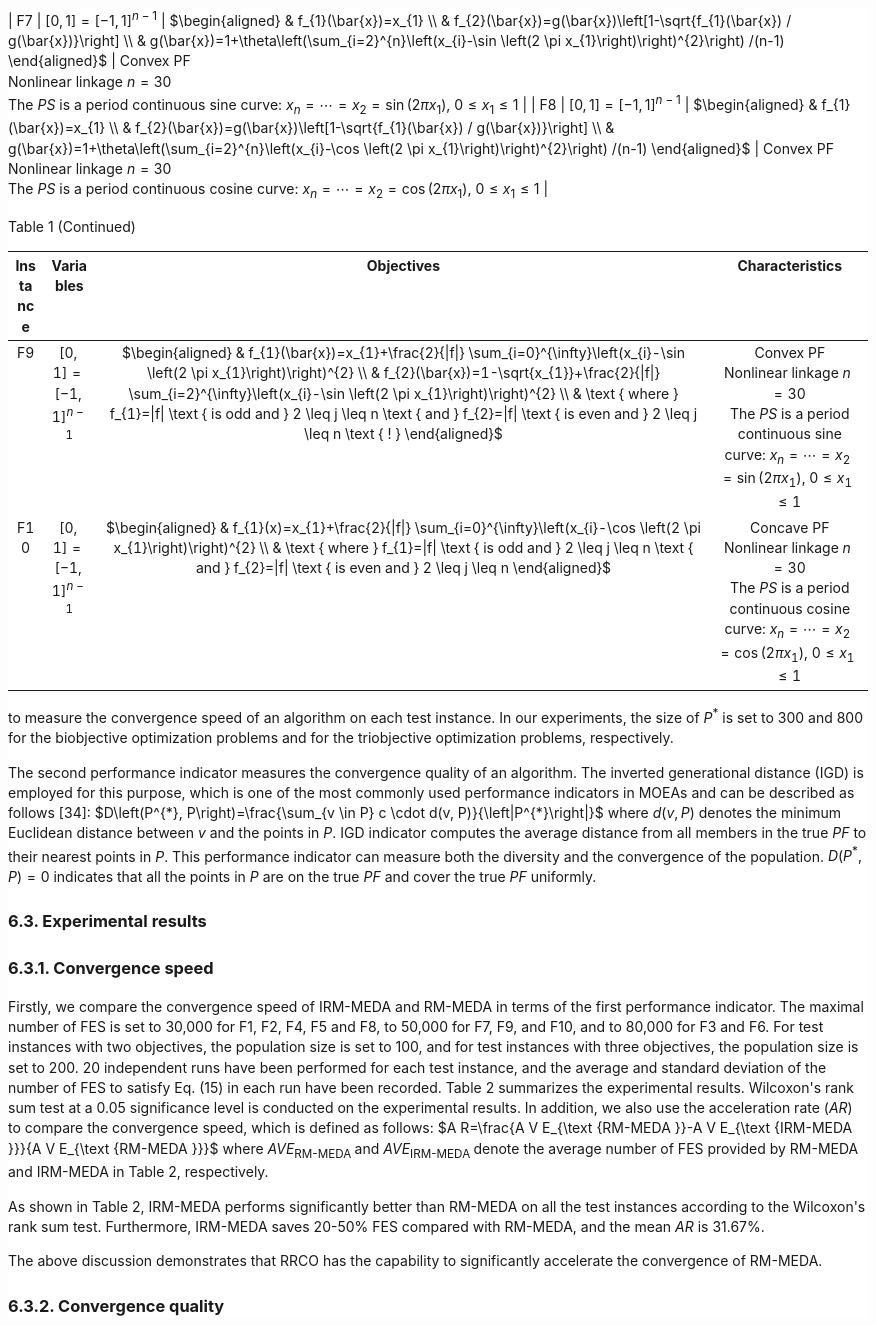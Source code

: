 | F7 | $[0,1]=[-1,1]^{n-1}$ | $\begin{aligned} & f_{1}(\bar{x})=x_{1} \\ & f_{2}(\bar{x})=g(\bar{x})\left[1-\sqrt{f_{1}(\bar{x}) / g(\bar{x})}\right] \\ & g(\bar{x})=1+\theta\left(\sum_{i=2}^{n}\left(x_{i}-\sin \left(2 \pi x_{1}\right)\right)^{2}\right) /(n-1) \end{aligned}$ | Convex PF <br> Nonlinear linkage $n=30$ <br> The $P S$ is a period continuous sine curve: $x_{n}=\cdots=x_{2}=\sin \left(2 \pi x_{1}\right)$, $0 \leq x_{1} \leq 1$ |
| F8 | $[0,1]=[-1,1]^{n-1}$ | $\begin{aligned} & f_{1}(\bar{x})=x_{1} \\ & f_{2}(\bar{x})=g(\bar{x})\left[1-\sqrt{f_{1}(\bar{x}) / g(\bar{x})}\right] \\ & g(\bar{x})=1+\theta\left(\sum_{i=2}^{n}\left(x_{i}-\cos \left(2 \pi x_{1}\right)\right)^{2}\right) /(n-1) \end{aligned}$ | Convex PF <br> Nonlinear linkage $n=30$ <br> The $P S$ is a period continuous cosine curve: $x_{n}=\cdots=x_{2}=\cos \left(2 \pi x_{1}\right)$, $0 \leq x_{1} \leq 1$ |

Table 1 (Continued)

| Instance | Variables | Objectives | Characteristics |
| :--: | :--: | :--: | :--: |
| F9 | $[0,1]=[-1,1]^{n-1}$ | $\begin{aligned} & f_{1}(\bar{x})=x_{1}+\frac{2}{\|f\|} \sum_{i=0}^{\infty}\left(x_{i}-\sin \left(2 \pi x_{1}\right)\right)^{2} \\ & f_{2}(\bar{x})=1-\sqrt{x_{1}}+\frac{2}{\|f\|} \sum_{i=2}^{\infty}\left(x_{i}-\sin \left(2 \pi x_{1}\right)\right)^{2} \\ & \text { where } f_{1}=\|f\| \text { is odd and } 2 \leq j \leq n \text { and } f_{2}=\|f\| \text { is even and } 2 \leq j \leq n \text { ! } \end{aligned}$ | Convex PF <br> Nonlinear linkage $n=30$ <br> The $P S$ is a period continuous sine curve: $x_{n}=\cdots=x_{2}=\sin \left(2 \pi x_{1}\right)$, $0 \leq x_{1} \leq 1$ |
| F10 | $[0,1]=[-1,1]^{n-1}$ | $\begin{aligned} & f_{1}(x)=x_{1}+\frac{2}{\|f\|} \sum_{i=0}^{\infty}\left(x_{i}-\cos \left(2 \pi x_{1}\right)\right)^{2} \\ & \text { where } f_{1}=\|f\| \text { is odd and } 2 \leq j \leq n \text { and } f_{2}=\|f\| \text { is even and } 2 \leq j \leq n \end{aligned}$ | Concave PF <br> Nonlinear linkage $n=30$ <br> The $P S$ is a period continuous cosine curve: $x_{n}=\cdots=x_{2}=\cos \left(2 \pi x_{1}\right)$, $0 \leq x_{1} \leq 1$ |

to measure the convergence speed of an algorithm on each test instance. In our experiments, the size of $P^{*}$ is set to 300 and 800 for the biobjective optimization problems and for the triobjective optimization problems, respectively.

The second performance indicator measures the convergence quality of an algorithm. The inverted generational distance (IGD) is employed for this purpose, which is one of the most commonly used performance indicators in MOEAs and can be described as follows [34]:
$D\left(P^{*}, P\right)=\frac{\sum_{v \in P} c \cdot d(v, P)}{\left|P^{*}\right|}$
where $d(v, P)$ denotes the minimum Euclidean distance between $v$ and the points in $P$. IGD indicator computes the average distance from all members in the true $P F$ to their nearest points in $P$. This performance indicator can measure both the diversity and the convergence of the population. $D\left(P^{*}, P\right)=0$ indicates that all the points in $P$ are on the true $P F$ and cover the true $P F$ uniformly.

### 6.3. Experimental results

### 6.3.1. Convergence speed

Firstly, we compare the convergence speed of IRM-MEDA and RM-MEDA in terms of the first performance indicator. The maximal number of FES is set to 30,000 for F1, F2, F4, F5 and F8, to 50,000 for F7, F9, and F10, and to 80,000 for F3 and F6. For test instances with two objectives, the population size is set to 100, and for test
instances with three objectives, the population size is set to 200. 20 independent runs have been performed for each test instance, and the average and standard deviation of the number of FES to satisfy Eq. (15) in each run have been recorded. Table 2 summarizes the experimental results. Wilcoxon's rank sum test at a 0.05 significance level is conducted on the experimental results. In addition, we also use the acceleration rate $(A R)$ to compare the convergence speed, which is defined as follows:
$A R=\frac{A V E_{\text {RM-MEDA }}-A V E_{\text {IRM-MEDA }}}{A V E_{\text {RM-MEDA }}}$
where $A V E_{\text {RM-MEDA }}$ and $A V E_{\text {IRM-MEDA }}$ denote the average number of FES provided by RM-MEDA and IRM-MEDA in Table 2, respectively.

As shown in Table 2, IRM-MEDA performs significantly better than RM-MEDA on all the test instances according to the Wilcoxon's rank sum test. Furthermore, IRM-MEDA saves 20-50\% FES compared with RM-MEDA, and the mean $A R$ is $31.67 \%$.

The above discussion demonstrates that RRCO has the capability to significantly accelerate the convergence of RM-MEDA.

### 6.3.2. Convergence quality


[^0]:    * Corresponding author at: School of Information Science and Engineering, Central South University, Changsha 410083, PR China.